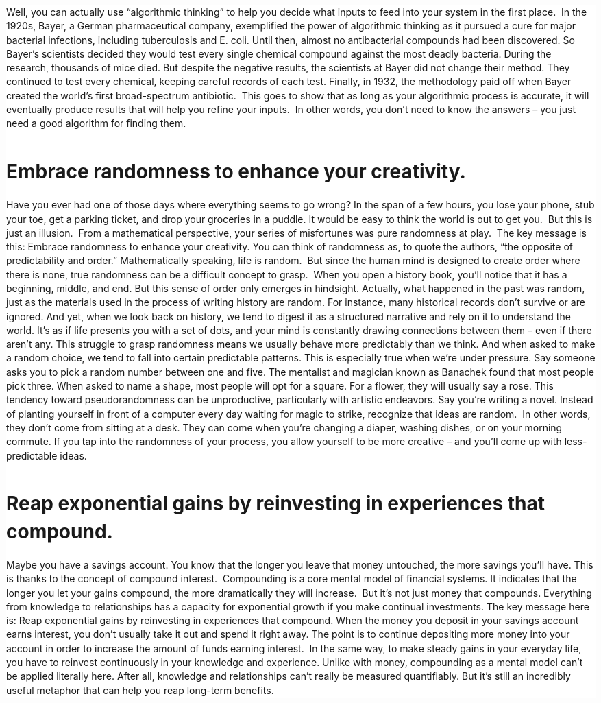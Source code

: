 Well, you can actually use “algorithmic thinking” to help you decide what inputs to feed into your system in the first place. 
In the 1920s, Bayer, a German pharmaceutical company, exemplified the power of algorithmic thinking as it pursued a cure for major bacterial infections, including tuberculosis and E. coli. Until then, almost no antibacterial compounds had been discovered. So Bayer’s scientists decided they would test every single chemical compound against the most deadly bacteria.
During the research, thousands of mice died. But despite the negative results, the scientists at Bayer did not change their method. They continued to test every chemical, keeping careful records of each test. Finally, in 1932, the methodology paid off when Bayer created the world’s first broad-spectrum antibiotic. 
This goes to show that as long as your algorithmic process is accurate, it will eventually produce results that will help you refine your inputs. 
In other words, you don’t need to know the answers – you just need a good algorithm for finding them.

# Embrace randomness to enhance your creativity.
Have you ever had one of those days where everything seems to go wrong? In the span of a few hours, you lose your phone, stub your toe, get a parking ticket, and drop your groceries in a puddle. It would be easy to think the world is out to get you. 
But this is just an illusion. 
From a mathematical perspective, your series of misfortunes was pure randomness at play. 
The key message is this: Embrace randomness to enhance your creativity.
You can think of randomness as, to quote the authors, “the opposite of predictability and order.” Mathematically speaking, life is random. 
But since the human mind is designed to create order where there is none, true randomness can be a difficult concept to grasp. 
When you open a history book, you’ll notice that it has a beginning, middle, and end. But this sense of order only emerges in hindsight. Actually, what happened in the past was random, just as the materials used in the process of writing history are random. For instance, many historical records don’t survive or are ignored. And yet, when we look back on history, we tend to digest it as a structured narrative and rely on it to understand the world.
It’s as if life presents you with a set of dots, and your mind is constantly drawing connections between them – even if there aren’t any. This struggle to grasp randomness means we usually behave more predictably than we think. And when asked to make a random choice, we tend to fall into certain predictable patterns. This is especially true when we’re under pressure.
Say someone asks you to pick a random number between one and five. The mentalist and magician known as Banachek found that most people pick three. When asked to name a shape, most people will opt for a square. For a flower, they will usually say a rose.
This tendency toward pseudorandomness can be unproductive, particularly with artistic endeavors. Say you’re writing a novel. Instead of planting yourself in front of a computer every day waiting for magic to strike, recognize that ideas are random. 
In other words, they don’t come from sitting at a desk. They can come when you’re changing a diaper, washing dishes, or on your morning commute. If you tap into the randomness of your process, you allow yourself to be more creative – and you’ll come up with less-predictable ideas.

# Reap exponential gains by reinvesting in experiences that compound.
Maybe you have a savings account. You know that the longer you leave that money untouched, the more savings you’ll have. This is thanks to the concept of compound interest. 
Compounding is a core mental model of financial systems. It indicates that the longer you let your gains compound, the more dramatically they will increase. 
But it’s not just money that compounds. Everything from knowledge to relationships has a capacity for exponential growth if you make continual investments.
The key message here is: Reap exponential gains by reinvesting in experiences that compound.
When the money you deposit in your savings account earns interest, you don’t usually take it out and spend it right away. The point is to continue depositing more money into your account in order to increase the amount of funds earning interest. 
In the same way, to make steady gains in your everyday life, you have to reinvest continuously in your knowledge and experience. Unlike with money, compounding as a mental model can’t be applied literally here. After all, knowledge and relationships can’t really be measured quantifiably. But it’s still an incredibly useful metaphor that can help you reap long-term benefits.